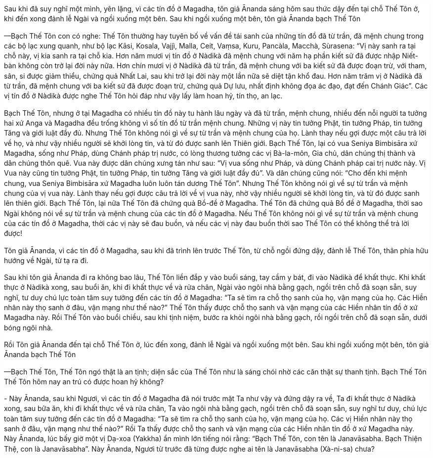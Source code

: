 Sau khi đã suy nghĩ một mình, yên lặng, vì các tín đồ ở Magadha, tôn giả Ānanda sáng hôm sau thức dậy đến tại chỗ Thế Tôn ở, khi đến xong đảnh lễ Ngài và ngồi xuống một bên. Sau khi ngồi xuống một bên, tôn giả Ānanda bạch Thế Tôn

—Bạch Thế Tôn con có nghe: Thế Tôn thường hay tuyên bố về vấn đề tái sanh của những tín đồ đã từ trần, đã mệnh chung trong các bộ lạc xung quanh, như bộ lạc Kāsi, Kosala, Vajjì, Malla, Ceit, Vaṃsa, Kuru, Pancàla, Macchà, Sùrasena: “Vị này sanh ra tại chỗ này, vị kia sanh ra tại chỗ kia. Hơn năm mươi vị tín đồ ở Nàdikà đã mệnh chung với năm hạ phần kiết sử đã được nhập Niết-bàn không còn trở lại đời này nữa. Hơn chín mươi vị ở Nàdikà đã từ trần, đã mệnh chung với ba kiết sử đã được đoạn trừ, với tham, sân, si được giảm thiểu, chứng quả Nhất Lai, sau khi trở lại đời này một lần nữa sẽ diệt tận khổ đau. Hơn năm trăm vị ở Nàdikà đã từ trần, đã mệnh chung với ba kiết sử đã được đoạn trừ, chứng quả Dự lưu, nhất định không đọa ác đạo, đạt đến Chánh Giác”. Các vị tín đồ ở Nàdikà được nghe Thế Tôn hỏi đáp như vậy lấy làm hoan hỷ, tín thọ, an lạc.

Bạch Thế Tôn, nhưng ở tại Magadha có nhiều tín đồ này tu hành lâu ngày và đã từ trần, mệnh chung, nhiều đến nỗi người ta tưởng hai xứ Anga và Magadha đều trống không vì số tín đồ từ trần mệnh chung. Những vị này tin tưởng Phật, tin tưởng Pháp, tin tưởng Tăng và giới luật đầy đủ. Nhưng Thế Tôn không nói gì về sự từ trần và mệnh chung của họ. Lành thay nếu gợi được một câu trả lời về họ, và như vậy nhiều người sẽ khởi lòng tin, và từ đó được sanh lên Thiên giới. Bạch Thế Tôn, lại có vua Seniya Bimbisāra xứ Magadha, sống như Pháp, dùng Chánh pháp trị nước, có lòng thương tưởng các vị Bà-la-môn, Gia chủ, dân chúng thị thành và dân chúng thôn quê. Vua này được dân chúng xưng tán như sau: “Vị vua sống như Pháp, và dùng Chánh pháp cai trị nước này. Vị Vua này cũng tin tưởng Phật, tin tưởng Pháp, tin tưởng Tăng và giới luật đầy đủ”. Và dân chúng cũng nói: “Cho đến khi mệnh chung, vua Seniya Bimbisāra xứ Magadha luôn luôn tán dương Thế Tôn”. Nhưng Thế Tôn không nói gì về sự từ trần và mệnh chung của vị vua này. Lành thay nếu gợi được câu trả lời về vị vua này, nhờ vậy nhiều người sẽ khởi lòng tin, và từ đó được sanh lên thiên giới. Bạch Thế Tôn, lại nữa Thế Tôn đã chứng quả Bồ-đề ở Magadha. Thế Tôn đã chứng quả Bồ đề ở Magadha, thời sao Ngài không nói về sự từ trần và mệnh chung của các tín đồ ở Magadha. Nếu Thế Tôn không nói gì về sự từ trần và mệnh chung của các tín đồ ở Magadha, thời các vị này sẽ đau buồn, và nếu các vị này đau buồn thời sao Thế Tôn có thể không thể trả lời được!

Tôn giả Ānanda, vì các tín đồ ở Magadha, sau khi đã trình lên trước Thế Tôn, từ chỗ ngồi đứng dậy, đảnh lễ Thế Tôn, thân phía hữu hướng về Ngài, từ tạ ra đi.

Sau khi tôn giả Ānanda đi ra không bao lâu, Thế Tôn liền đắp y vào buổi sáng, tay cầm y bát, đi vào Nàdikà để khất thực. Khi khất thực ở Nàdikà xong, sau buổi ăn, khi đi khất thực về và rửa chân, Ngài vào ngôi nhà bằng gạch, ngồi trên chỗ đã soạn sẵn, suy nghĩ, tư duy chú lực toàn tâm suy tưởng đến các tín đồ ở Magadha: “Ta sẽ tìm ra chỗ thọ sanh của họ, vận mạng của họ. Các Hiền nhân này thọ sanh ở đâu, vận mạng như thế nào?” Thế Tôn thấy được chỗ thọ sanh và vận mạng của các Hiền nhân tín đồ ở xứ Magadha này. Rồi Thế Tôn vào buổi chiều, sau khi tịnh niệm, bước ra khỏi ngôi nhà bằng gạch, rồi ngồi trên chỗ đã soạn sẵn, dưới bóng ngôi nhà.

Rồi Tôn giả Ānanda đến tại chỗ Thế Tôn ở, lúc đến xong, đảnh lễ Ngài và ngồi xuống một bên. Sau khi ngồi xuống một bên, tôn giả Ānanda bạch Thế Tôn

—Bạch Thế Tôn, Thế Tôn ngó thật là an tịnh; diện sắc của Thế Tôn như là sáng chói nhờ các căn thật sự thanh tịnh. Bạch Thế Tôn Thế Tôn hôm nay an trú có được hoan hỷ không?

\- Này Ānanda, sau khi Ngươi, vì các tín đồ ở Magadha đã nói trước mặt Ta như vậy và đứng dậy ra về, Ta đi khất thực ở Nàdikà xong, sau bữa ăn, khi đi khất thực về và rửa chân, Ta vào ngôi nhà bằng gạch, ngồi trên chỗ đã soạn sẵn, suy nghĩ tư duy, chú lực toàn tâm suy tưởng đến các tín đồ ở Magadha: “Ta sẽ tìm ra chỗ thọ sanh của họ, vận mạng của họ. Các vị Hiền nhân này thọ sanh ở đâu, vận mạng như thế nào?” Rồi Ta thấy được chỗ thọ sanh và vận mạng của các Hiền nhân tín đồ ở xứ Magadha này. Này Ānanda, lúc bấy giờ một vị Dạ-xoa (Yakkha) ẩn mình lớn tiếng nói rằng: “Bạch Thế Tôn, con tên là Janavāsabha. Bạch Thiện Thệ, con là Janavāsabha”. Này Ānanda, Ngươi từ trước đã từng được nghe ai tên là Janavāsabha (Xà-ni-sa) chưa?
